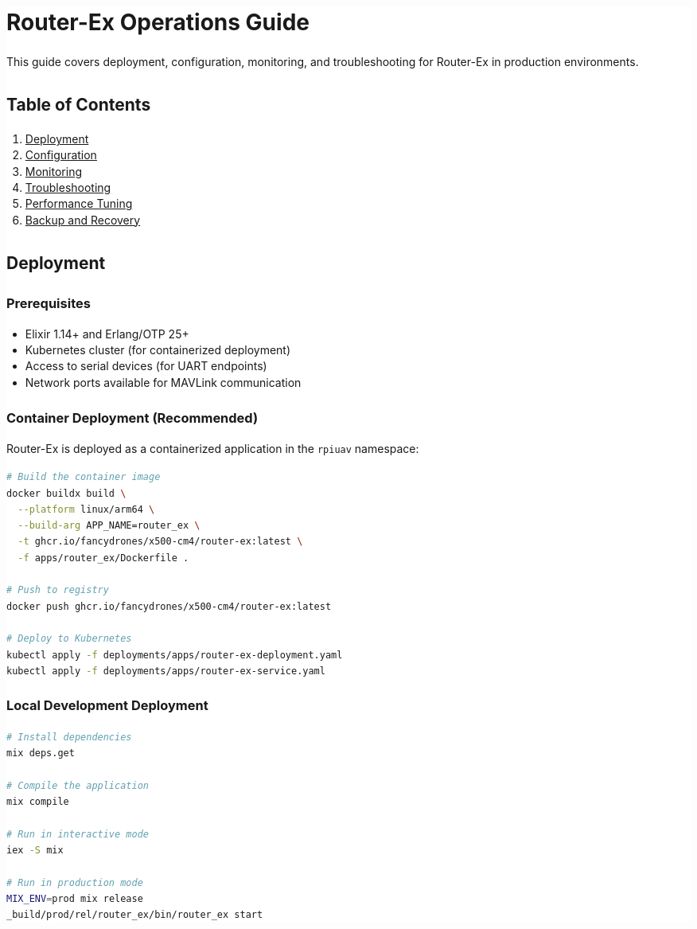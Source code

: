 # Router-Ex Operations Guide

This guide covers deployment, configuration, monitoring, and troubleshooting for Router-Ex in production environments.

## Table of Contents

1. [Deployment](#deployment)
2. [Configuration](#configuration)
3. [Monitoring](#monitoring)
4. [Troubleshooting](#troubleshooting)
5. [Performance Tuning](#performance-tuning)
6. [Backup and Recovery](#backup-and-recovery)

## Deployment

### Prerequisites

- Elixir 1.14+ and Erlang/OTP 25+
- Kubernetes cluster (for containerized deployment)
- Access to serial devices (for UART endpoints)
- Network ports available for MAVLink communication

### Container Deployment (Recommended)

Router-Ex is deployed as a containerized application in the `rpiuav` namespace:

```bash
# Build the container image
docker buildx build \
  --platform linux/arm64 \
  --build-arg APP_NAME=router_ex \
  -t ghcr.io/fancydrones/x500-cm4/router-ex:latest \
  -f apps/router_ex/Dockerfile .

# Push to registry
docker push ghcr.io/fancydrones/x500-cm4/router-ex:latest

# Deploy to Kubernetes
kubectl apply -f deployments/apps/router-ex-deployment.yaml
kubectl apply -f deployments/apps/router-ex-service.yaml
```

### Local Development Deployment

```bash
# Install dependencies
mix deps.get

# Compile the application
mix compile

# Run in interactive mode
iex -S mix

# Run in production mode
MIX_ENV=prod mix release
_build/prod/rel/router_ex/bin/router_ex start
```
